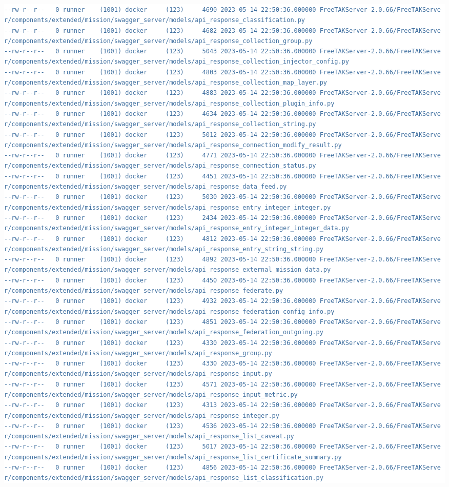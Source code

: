 ```diff
--rw-r--r--   0 runner    (1001) docker     (123)     4690 2023-05-14 22:50:36.000000 FreeTAKServer-2.0.66/FreeTAKServer/components/extended/mission/swagger_server/models/api_response_classification.py
--rw-r--r--   0 runner    (1001) docker     (123)     4682 2023-05-14 22:50:36.000000 FreeTAKServer-2.0.66/FreeTAKServer/components/extended/mission/swagger_server/models/api_response_collection_group.py
--rw-r--r--   0 runner    (1001) docker     (123)     5043 2023-05-14 22:50:36.000000 FreeTAKServer-2.0.66/FreeTAKServer/components/extended/mission/swagger_server/models/api_response_collection_injector_config.py
--rw-r--r--   0 runner    (1001) docker     (123)     4803 2023-05-14 22:50:36.000000 FreeTAKServer-2.0.66/FreeTAKServer/components/extended/mission/swagger_server/models/api_response_collection_map_layer.py
--rw-r--r--   0 runner    (1001) docker     (123)     4883 2023-05-14 22:50:36.000000 FreeTAKServer-2.0.66/FreeTAKServer/components/extended/mission/swagger_server/models/api_response_collection_plugin_info.py
--rw-r--r--   0 runner    (1001) docker     (123)     4634 2023-05-14 22:50:36.000000 FreeTAKServer-2.0.66/FreeTAKServer/components/extended/mission/swagger_server/models/api_response_collection_string.py
--rw-r--r--   0 runner    (1001) docker     (123)     5012 2023-05-14 22:50:36.000000 FreeTAKServer-2.0.66/FreeTAKServer/components/extended/mission/swagger_server/models/api_response_connection_modify_result.py
--rw-r--r--   0 runner    (1001) docker     (123)     4771 2023-05-14 22:50:36.000000 FreeTAKServer-2.0.66/FreeTAKServer/components/extended/mission/swagger_server/models/api_response_connection_status.py
--rw-r--r--   0 runner    (1001) docker     (123)     4451 2023-05-14 22:50:36.000000 FreeTAKServer-2.0.66/FreeTAKServer/components/extended/mission/swagger_server/models/api_response_data_feed.py
--rw-r--r--   0 runner    (1001) docker     (123)     5030 2023-05-14 22:50:36.000000 FreeTAKServer-2.0.66/FreeTAKServer/components/extended/mission/swagger_server/models/api_response_entry_integer_integer.py
--rw-r--r--   0 runner    (1001) docker     (123)     2434 2023-05-14 22:50:36.000000 FreeTAKServer-2.0.66/FreeTAKServer/components/extended/mission/swagger_server/models/api_response_entry_integer_integer_data.py
--rw-r--r--   0 runner    (1001) docker     (123)     4812 2023-05-14 22:50:36.000000 FreeTAKServer-2.0.66/FreeTAKServer/components/extended/mission/swagger_server/models/api_response_entry_string_string.py
--rw-r--r--   0 runner    (1001) docker     (123)     4892 2023-05-14 22:50:36.000000 FreeTAKServer-2.0.66/FreeTAKServer/components/extended/mission/swagger_server/models/api_response_external_mission_data.py
--rw-r--r--   0 runner    (1001) docker     (123)     4450 2023-05-14 22:50:36.000000 FreeTAKServer-2.0.66/FreeTAKServer/components/extended/mission/swagger_server/models/api_response_federate.py
--rw-r--r--   0 runner    (1001) docker     (123)     4932 2023-05-14 22:50:36.000000 FreeTAKServer-2.0.66/FreeTAKServer/components/extended/mission/swagger_server/models/api_response_federation_config_info.py
--rw-r--r--   0 runner    (1001) docker     (123)     4851 2023-05-14 22:50:36.000000 FreeTAKServer-2.0.66/FreeTAKServer/components/extended/mission/swagger_server/models/api_response_federation_outgoing.py
--rw-r--r--   0 runner    (1001) docker     (123)     4330 2023-05-14 22:50:36.000000 FreeTAKServer-2.0.66/FreeTAKServer/components/extended/mission/swagger_server/models/api_response_group.py
--rw-r--r--   0 runner    (1001) docker     (123)     4330 2023-05-14 22:50:36.000000 FreeTAKServer-2.0.66/FreeTAKServer/components/extended/mission/swagger_server/models/api_response_input.py
--rw-r--r--   0 runner    (1001) docker     (123)     4571 2023-05-14 22:50:36.000000 FreeTAKServer-2.0.66/FreeTAKServer/components/extended/mission/swagger_server/models/api_response_input_metric.py
--rw-r--r--   0 runner    (1001) docker     (123)     4313 2023-05-14 22:50:36.000000 FreeTAKServer-2.0.66/FreeTAKServer/components/extended/mission/swagger_server/models/api_response_integer.py
--rw-r--r--   0 runner    (1001) docker     (123)     4536 2023-05-14 22:50:36.000000 FreeTAKServer-2.0.66/FreeTAKServer/components/extended/mission/swagger_server/models/api_response_list_caveat.py
--rw-r--r--   0 runner    (1001) docker     (123)     5017 2023-05-14 22:50:36.000000 FreeTAKServer-2.0.66/FreeTAKServer/components/extended/mission/swagger_server/models/api_response_list_certificate_summary.py
--rw-r--r--   0 runner    (1001) docker     (123)     4856 2023-05-14 22:50:36.000000 FreeTAKServer-2.0.66/FreeTAKServer/components/extended/mission/swagger_server/models/api_response_list_classification.py
